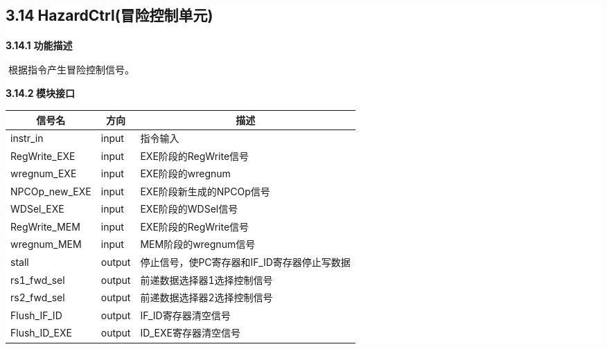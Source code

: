 

## 3.14 HazardCtrl(冒险控制单元)

**3.14.1** **功能描述**

​    根据指令产生冒险控制信号。

**3.14.2 模块接口**

| 信号名        | 方向   | 描述                                        |
| ------------- | ------ | ------------------------------------------- |
| instr_in      | input  | 指令输入                                    |
| RegWrite_EXE  | input  | EXE阶段的RegWrite信号                       |
| wregnum_EXE   | input  | EXE阶段的wregnum                            |
| NPCOp_new_EXE | input  | EXE阶段新生成的NPCOp信号                    |
| WDSel_EXE     | input  | EXE阶段的WDSel信号                          |
| RegWrite_MEM  | input  | EXE阶段的RegWrite信号                       |
| wregnum_MEM   | input  | MEM阶段的wregnum信号                        |
| stall         | output | 停止信号，使PC寄存器和IF_ID寄存器停止写数据 |
| rs1_fwd_sel   | output | 前递数据选择器1选择控制信号                 |
| rs2_fwd_sel   | output | 前递数据选择器2选择控制信号                 |
| Flush_IF_ID   | output | IF_ID寄存器清空信号                         |
| Flush_ID_EXE  | output | ID_EXE寄存器清空信号                        |